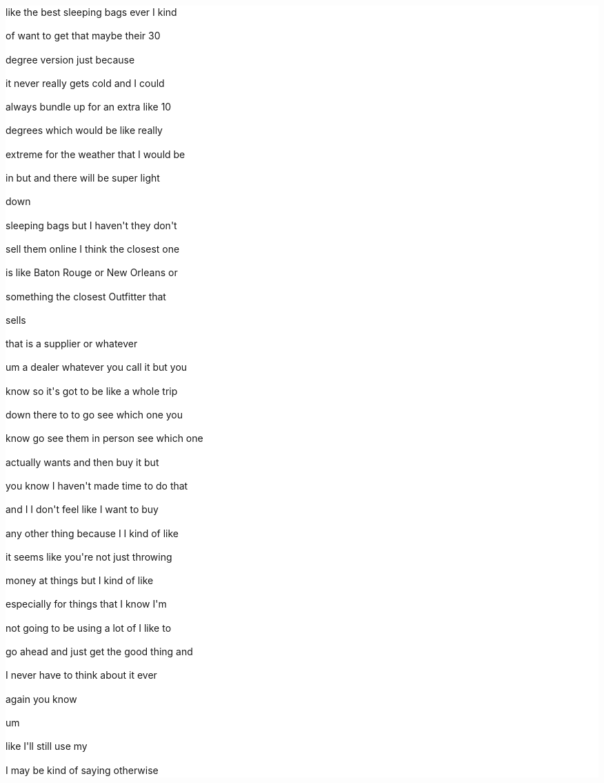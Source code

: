 like the best sleeping bags ever I kind

of want to get that maybe their 30

degree version just because

it never really gets cold and I could

always bundle up for an extra like 10

degrees which would be like really

extreme for the weather that I would be

in but and there will be super light

down

sleeping bags but I haven&#39;t they don&#39;t

sell them online I think the closest one

is like Baton Rouge or New Orleans or

something the closest Outfitter that

sells

that is a supplier or whatever

um a dealer whatever you call it but you

know so it&#39;s got to be like a whole trip

down there to to go see which one you

know go see them in person see which one

actually wants and then buy it but

you know I haven&#39;t made time to do that

and I I don&#39;t feel like I want to buy

any other thing because I I kind of like

it seems like you&#39;re not just throwing

money at things but I kind of like

especially for things that I know I&#39;m

not going to be using a lot of I like to

go ahead and just get the good thing and

I never have to think about it ever

again you know

um

like I&#39;ll still use my

I may be kind of saying otherwise
